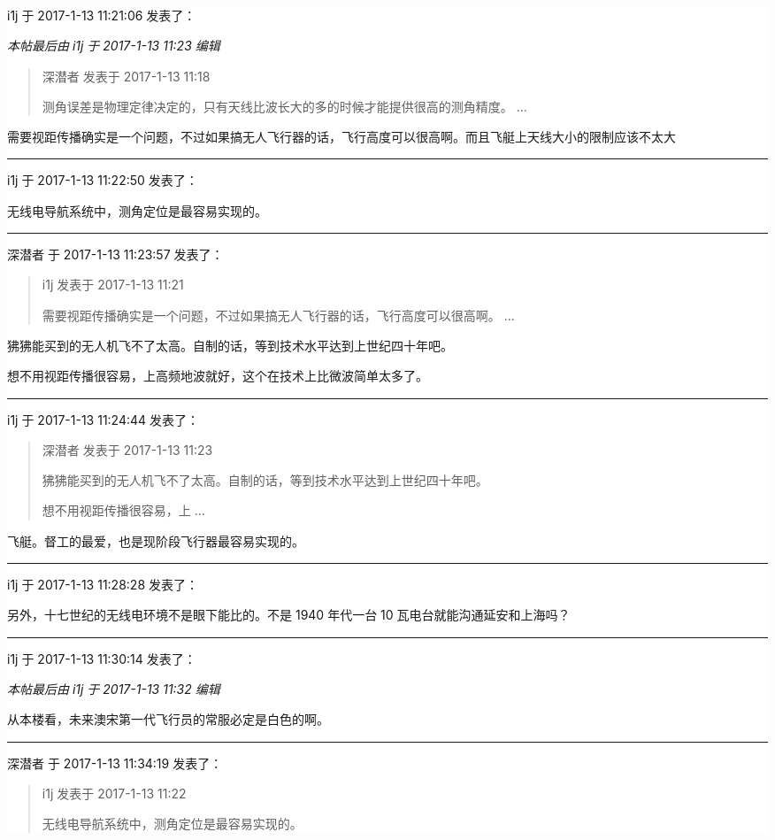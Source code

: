 
i1j 于 2017-1-13 11:21:06 发表了：

_本帖最后由 i1j 于 2017-1-13 11:23 编辑_

> 深潜者 发表于 2017-1-13 11:18
>
> 测角误差是物理定律决定的，只有天线比波长大的多的时候才能提供很高的测角精度。 ...

需要视距传播确实是一个问题，不过如果搞无人飞行器的话，飞行高度可以很高啊。而且飞艇上天线大小的限制应该不太大

---

i1j 于 2017-1-13 11:22:50 发表了：

无线电导航系统中，测角定位是最容易实现的。

---

深潜者 于 2017-1-13 11:23:57 发表了：

> i1j 发表于 2017-1-13 11:21
>
> 需要视距传播确实是一个问题，不过如果搞无人飞行器的话，飞行高度可以很高啊。 ...

狒狒能买到的无人机飞不了太高。自制的话，等到技术水平达到上世纪四十年吧。

想不用视距传播很容易，上高频地波就好，这个在技术上比微波简单太多了。

---

i1j 于 2017-1-13 11:24:44 发表了：

> 深潜者 发表于 2017-1-13 11:23
>
> 狒狒能买到的无人机飞不了太高。自制的话，等到技术水平达到上世纪四十年吧。
>
> 想不用视距传播很容易，上 ...

飞艇。督工的最爱，也是现阶段飞行器最容易实现的。

---

i1j 于 2017-1-13 11:28:28 发表了：

另外，十七世纪的无线电环境不是眼下能比的。不是 1940 年代一台 10 瓦电台就能沟通延安和上海吗？

---

i1j 于 2017-1-13 11:30:14 发表了：

_本帖最后由 i1j 于 2017-1-13 11:32 编辑_

从本楼看，未来澳宋第一代飞行员的常服必定是白色的啊。

---

深潜者 于 2017-1-13 11:34:19 发表了：

> i1j 发表于 2017-1-13 11:22
>
> 无线电导航系统中，测角定位是最容易实现的。
